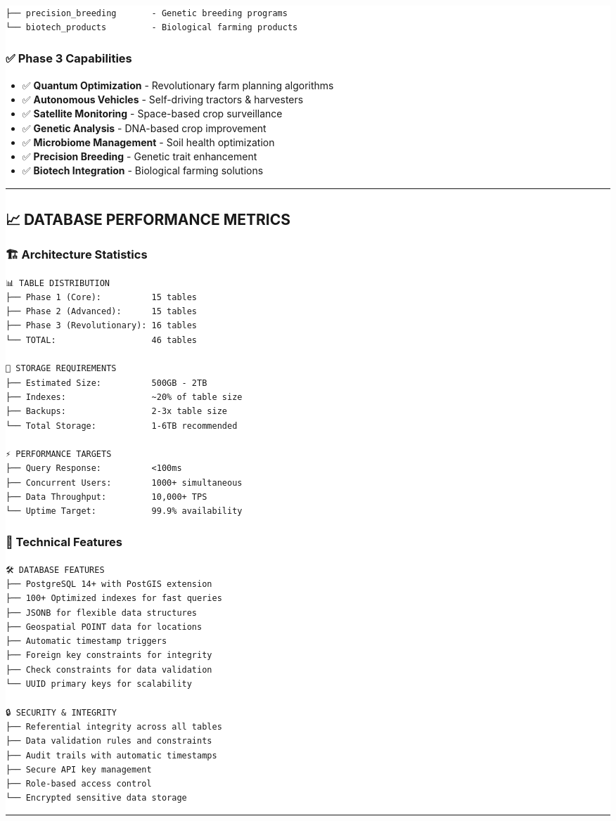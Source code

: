 ```
├── precision_breeding       - Genetic breeding programs
└── biotech_products         - Biological farming products
```

### **✅ Phase 3 Capabilities**
- ✅ **Quantum Optimization** - Revolutionary farm planning algorithms
- ✅ **Autonomous Vehicles** - Self-driving tractors & harvesters
- ✅ **Satellite Monitoring** - Space-based crop surveillance
- ✅ **Genetic Analysis** - DNA-based crop improvement
- ✅ **Microbiome Management** - Soil health optimization
- ✅ **Precision Breeding** - Genetic trait enhancement
- ✅ **Biotech Integration** - Biological farming solutions

---

## 📈 **DATABASE PERFORMANCE METRICS**

### **🏗️ Architecture Statistics**
```
📊 TABLE DISTRIBUTION
├── Phase 1 (Core):          15 tables
├── Phase 2 (Advanced):      15 tables  
├── Phase 3 (Revolutionary): 16 tables
└── TOTAL:                   46 tables

💾 STORAGE REQUIREMENTS
├── Estimated Size:          500GB - 2TB
├── Indexes:                 ~20% of table size
├── Backups:                 2-3x table size
└── Total Storage:           1-6TB recommended

⚡ PERFORMANCE TARGETS
├── Query Response:          <100ms
├── Concurrent Users:        1000+ simultaneous
├── Data Throughput:         10,000+ TPS
└── Uptime Target:           99.9% availability
```

### **🔧 Technical Features**
```
🛠️ DATABASE FEATURES
├── PostgreSQL 14+ with PostGIS extension
├── 100+ Optimized indexes for fast queries
├── JSONB for flexible data structures
├── Geospatial POINT data for locations
├── Automatic timestamp triggers
├── Foreign key constraints for integrity
├── Check constraints for data validation
└── UUID primary keys for scalability

🔒 SECURITY & INTEGRITY
├── Referential integrity across all tables
├── Data validation rules and constraints
├── Audit trails with automatic timestamps
├── Secure API key management
├── Role-based access control
└── Encrypted sensitive data storage
```

---